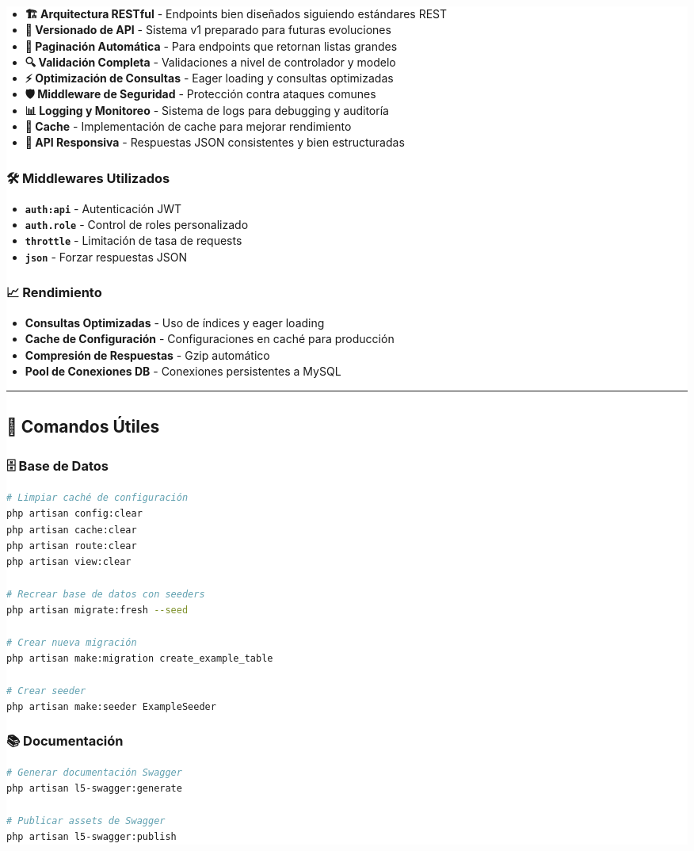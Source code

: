- **🏗️ Arquitectura RESTful** - Endpoints bien diseñados siguiendo estándares REST
- **🔄 Versionado de API** - Sistema v1 preparado para futuras evoluciones
- **📄 Paginación Automática** - Para endpoints que retornan listas grandes
- **🔍 Validación Completa** - Validaciones a nivel de controlador y modelo
- **⚡ Optimización de Consultas** - Eager loading y consultas optimizadas
- **🛡️ Middleware de Seguridad** - Protección contra ataques comunes
- **📊 Logging y Monitoreo** - Sistema de logs para debugging y auditoría
- **🔄 Cache** - Implementación de cache para mejorar rendimiento
- **📱 API Responsiva** - Respuestas JSON consistentes y bien estructuradas

### 🛠️ Middlewares Utilizados

- **`auth:api`** - Autenticación JWT
- **`auth.role`** - Control de roles personalizado
- **`throttle`** - Limitación de tasa de requests
- **`json`** - Forzar respuestas JSON

### 📈 Rendimiento

- **Consultas Optimizadas** - Uso de índices y eager loading
- **Cache de Configuración** - Configuraciones en caché para producción
- **Compresión de Respuestas** - Gzip automático
- **Pool de Conexiones DB** - Conexiones persistentes a MySQL

---

## 🔧 Comandos Útiles

### 🗄️ Base de Datos

```bash
# Limpiar caché de configuración
php artisan config:clear
php artisan cache:clear
php artisan route:clear
php artisan view:clear

# Recrear base de datos con seeders
php artisan migrate:fresh --seed

# Crear nueva migración
php artisan make:migration create_example_table

# Crear seeder
php artisan make:seeder ExampleSeeder
```

### 📚 Documentación

```bash
# Generar documentación Swagger
php artisan l5-swagger:generate

# Publicar assets de Swagger
php artisan l5-swagger:publish
```
